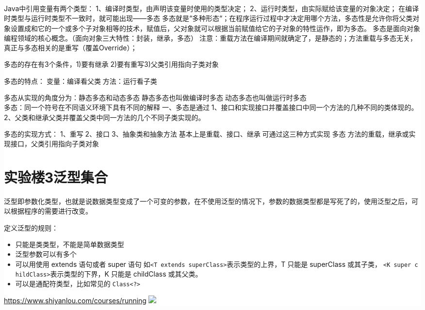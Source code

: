 

Java中引用变量有两个类型：
1、编译时类型，由声明该变量时使用的类型决定；
2、运行时类型，由实际赋给该变量的对象决定；
在编译时类型与运行时类型不一致时，就可能出现——多态
多态就是“多种形态“；在程序运行过程中才决定用哪个方法，多态性是允许你将父类对象设置成和它的一个或多个子对象相等的技术，赋值后，父对象就可以根据当前赋值给它的子对象的特性运作，即为多态。
多态是面向对象编程领域的核心概念。（面向对象三大特性：封装，继承，多态）
注意：重载方法在编译期间就确定了，是静态的；方法重载与多态无关，真正与多态相关的是重写（覆盖Override）；

多态的存在有3个条件，1)要有继承 2)要有重写3)父类引用指向子类对象

多态的特点：
变量：编译看父类
方法：运行看子类

多态从实现的角度分为：静态多态和动态多态
      静态多态也叫做编译时多态
      动态多态也叫做运行时多态  
多态：同一个符号在不同语义环境下具有不同的解释
一、多态是通过
    1、接口和实现接口并覆盖接口中同一个方法的几种不同的类体现的。
    2、父类和继承父类并覆盖父类中同一方法的几个不同子类实现的。

多态的实现方式：
1、重写
2、接口
3、抽象类和抽象方法
基本上是重载、接口、继承 可通过这三种方式实现 多态
方法的重载，继承或实现接口，父类引用指向子类对象


# 实验楼3泛型集合
泛型即参数化类型，也就是说数据类型变成了一个可变的参数，在不使用泛型的情况下，参数的数据类型都是写死了的，使用泛型之后，可以根据程序的需要进行改变。

定义泛型的规则：

-   只能是类类型，不能是简单数据类型
-   泛型参数可以有多个
-   可以用使用 extends 语句或者 super 语句 如`<T extends superClass>`表示类型的上界，T 只能是 superClass 或其子类， `<K super childClass>`表示类型的下界，K 只能是 childClass 或其父类。
-   可以是通配符类型，比如常见的 `Class<?>`

https://www.shiyanlou.com/courses/running
![](_v_images/1554606623_411.png)
















